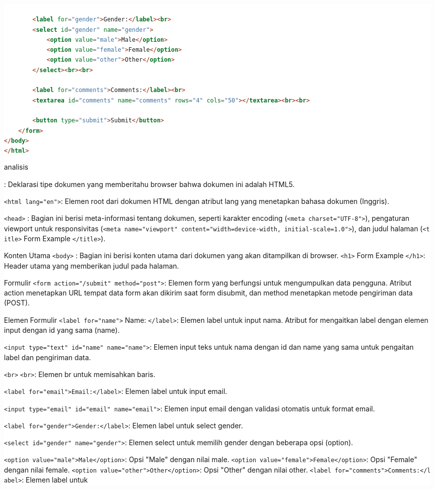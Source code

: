 ```html

        <label for="gender">Gender:</label><br>
        <select id="gender" name="gender">
            <option value="male">Male</option>
            <option value="female">Female</option>
            <option value="other">Other</option>
        </select><br><br>

        <label for="comments">Comments:</label><br>
        <textarea id="comments" name="comments" rows="4" cols="50"></textarea><br><br>

        <button type="submit">Submit</button>
    </form>
</body>
</html>
```

analisis
<!DOCTYPE html>: Deklarasi tipe dokumen yang memberitahu browser bahwa dokumen ini adalah HTML5.

`<html lang="en">`: Elemen root dari dokumen HTML dengan atribut lang yang menetapkan bahasa dokumen (Inggris).

`<head>` : Bagian ini berisi meta-informasi tentang dokumen, seperti karakter encoding (`<meta charset="UTF-8">`), pengaturan viewport untuk responsivitas (`<meta name="viewport" content="width=device-width, initial-scale=1.0">`), dan judul halaman (`<title>` Form Example `</title>`).

Konten Utama
`<body>` : Bagian ini berisi konten utama dari dokumen yang akan ditampilkan di browser.
`<h1>` Form Example `</h1>`: Header utama yang memberikan judul pada halaman.

Formulir
`<form action="/submit" method="post">`: Elemen form yang berfungsi untuk mengumpulkan data pengguna. Atribut action menetapkan URL tempat data form akan dikirim saat form disubmit, dan method menetapkan metode pengiriman data (POST).

Elemen Formulir
`<label for="name">` Name: `</label>`: Elemen label untuk input nama. Atribut for mengaitkan label dengan elemen input dengan id yang sama (name).

`<input type="text" id="name" name="name">`: Elemen input teks untuk nama dengan id dan name yang sama untuk pengaitan label dan pengiriman data.

`<br>` `<br>`: Elemen br untuk memisahkan baris.

`<label for="email">Email:</label>`: Elemen label untuk input email.

`<input type="email" id="email" name="email">`: Elemen input email dengan validasi otomatis untuk format email.

`<label for="gender">Gender:</label>`: Elemen label untuk select gender.

`<select id="gender" name="gender">`: Elemen select untuk memilih gender dengan beberapa opsi (option).

`<option value="male">Male</option>`: Opsi "Male" dengan nilai male.
`<option value="female">Female</option>`: Opsi "Female" dengan nilai female.
`<option value="other">Other</option>`: Opsi "Other" dengan nilai other.
`<label for="comments">Comments:</label>`: Elemen label untuk 
